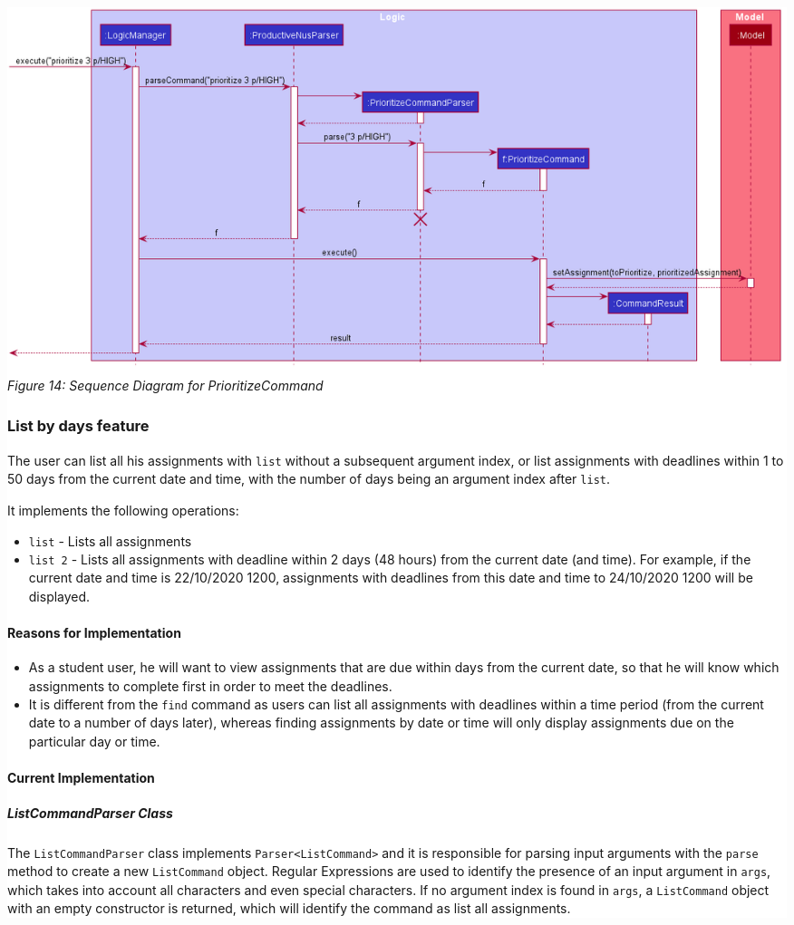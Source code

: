 ![Interactions Inside the Logic Component for the `prioritize 3 p/HIGH` Command](images/PrioritizeSequenceDiagram.png)
 <br/>*Figure 14: Sequence Diagram for PrioritizeCommand*

### List by days feature

The user can list all his assignments with `list` without a subsequent argument index, or list assignments with 
deadlines within 1 to 50 days from the current date and time, with the number of days being an argument index after `list`.

It implements the following operations:
* `list` - Lists all assignments
* `list 2` - Lists all assignments with deadline within 2 days (48 hours) from the current date (and time).
For example, if the current date and time is 22/10/2020 1200, assignments with deadlines from this date and time to
24/10/2020 1200 will be displayed.

#### Reasons for Implementation
- As a student user, he will want to view assignments that are due within days from the current date, so that he will know which assignments to complete first in order to meet the deadlines.
- It is different from the `find` command as users can list all assignments with deadlines within a time period (from the current date to a number of days later),
whereas finding assignments by date or time will only display assignments due on the particular day or time.

#### Current Implementation

##### ListCommandParser Class
The `ListCommandParser` class implements `Parser<ListCommand>` and it is responsible for parsing input arguments with the `parse` method to create a new `ListCommand` object. Regular Expressions are used to identify the presence of an input argument in `args`, which takes into account all characters and even special characters. If no argument index is found in `args`, a `ListCommand` object with an empty constructor is returned, which will identify the command as list all assignments.
